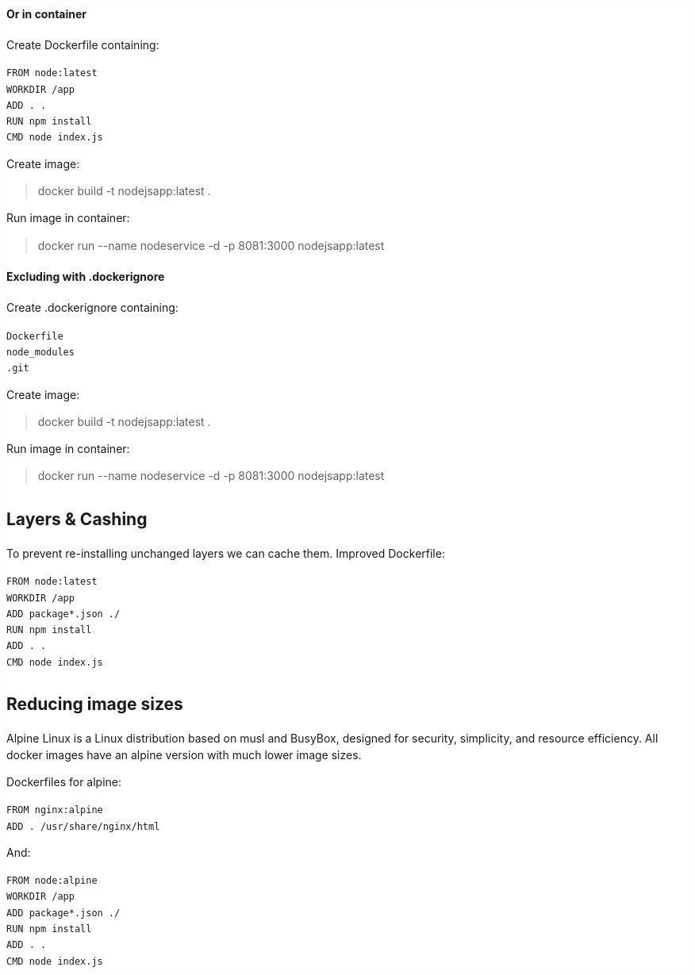 #### Or in container
Create Dockerfile containing:
```
FROM node:latest
WORKDIR /app
ADD . .
RUN npm install
CMD node index.js
```

Create image:
> docker build -t nodejsapp:latest .

Run image in container:
> docker run --name nodeservice -d -p 8081:3000 nodejsapp:latest

#### Excluding with .dockerignore

Create .dockerignore containing:
```
Dockerfile
node_modules
.git
```

Create image:
> docker build -t nodejsapp:latest .

Run image in container:
> docker run --name nodeservice -d -p 8081:3000 nodejsapp:latest

## Layers & Cashing
To prevent re-installing unchanged layers we can cache them. Improved Dockerfile:
```
FROM node:latest
WORKDIR /app
ADD package*.json ./
RUN npm install
ADD . .
CMD node index.js
```

## Reducing image sizes
Alpine Linux is a Linux distribution based on musl and BusyBox, designed for security, simplicity, and resource efficiency. All docker images have an alpine version with much lower image sizes.

Dockerfiles for alpine:
```
FROM nginx:alpine
ADD . /usr/share/nginx/html
```

And:
```
FROM node:alpine
WORKDIR /app
ADD package*.json ./
RUN npm install
ADD . .
CMD node index.js
```
